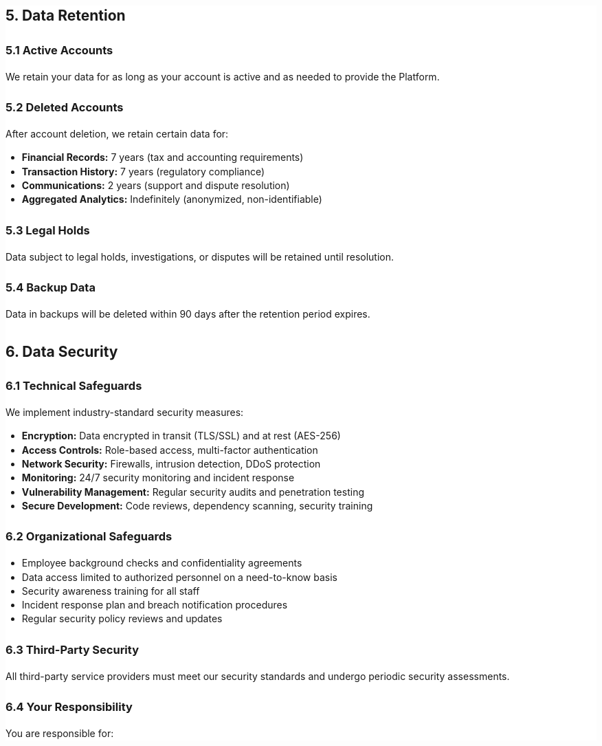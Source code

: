 ## 5. Data Retention

### 5.1 Active Accounts

We retain your data for as long as your account is active and as needed to provide the Platform.

### 5.2 Deleted Accounts

After account deletion, we retain certain data for:

- **Financial Records:** 7 years (tax and accounting requirements)
- **Transaction History:** 7 years (regulatory compliance)
- **Communications:** 2 years (support and dispute resolution)
- **Aggregated Analytics:** Indefinitely (anonymized, non-identifiable)

### 5.3 Legal Holds

Data subject to legal holds, investigations, or disputes will be retained until resolution.

### 5.4 Backup Data

Data in backups will be deleted within 90 days after the retention period expires.

## 6. Data Security

### 6.1 Technical Safeguards

We implement industry-standard security measures:

- **Encryption:** Data encrypted in transit (TLS/SSL) and at rest (AES-256)
- **Access Controls:** Role-based access, multi-factor authentication
- **Network Security:** Firewalls, intrusion detection, DDoS protection
- **Monitoring:** 24/7 security monitoring and incident response
- **Vulnerability Management:** Regular security audits and penetration testing
- **Secure Development:** Code reviews, dependency scanning, security training

### 6.2 Organizational Safeguards

- Employee background checks and confidentiality agreements
- Data access limited to authorized personnel on a need-to-know basis
- Security awareness training for all staff
- Incident response plan and breach notification procedures
- Regular security policy reviews and updates

### 6.3 Third-Party Security

All third-party service providers must meet our security standards and undergo periodic security assessments.

### 6.4 Your Responsibility

You are responsible for:

